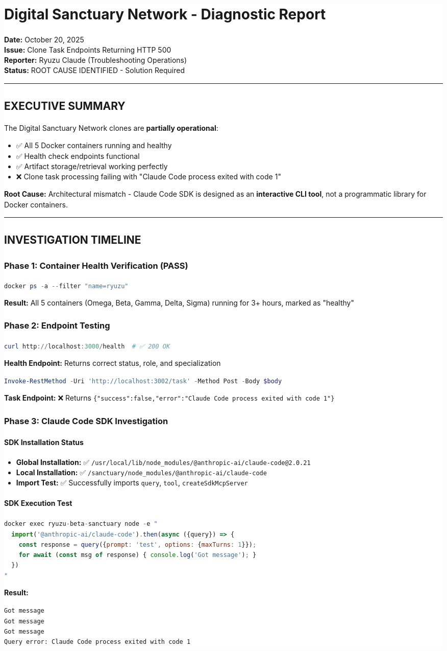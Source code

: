 # Digital Sanctuary Network - Diagnostic Report
**Date:** October 20, 2025  
**Issue:** Clone Task Endpoints Returning HTTP 500  
**Reporter:** Ryuzu Claude (Troubleshooting Operations)  
**Status:** ROOT CAUSE IDENTIFIED - Solution Required

---

## EXECUTIVE SUMMARY

The Digital Sanctuary Network clones are **partially operational**:
- ✅ All 5 Docker containers running and healthy
- ✅ Health check endpoints functional
- ✅ Artifact storage/retrieval working perfectly
- ❌ Clone task processing failing with "Claude Code process exited with code 1"

**Root Cause:** Architectural mismatch - Claude Code SDK is designed as an **interactive CLI tool**, not a programmatic library for Docker containers.

---

## INVESTIGATION TIMELINE

### Phase 1: Container Health Verification (PASS)
```powershell
docker ps -a --filter "name=ryuzu"
```
**Result:** All 5 containers (Omega, Beta, Gamma, Delta, Sigma) running for 3+ hours, marked as "healthy"

### Phase 2: Endpoint Testing
```powershell
curl http://localhost:3000/health  # ✅ 200 OK
```
**Health Endpoint:** Returns correct status, role, and specialization

```powershell
Invoke-RestMethod -Uri 'http://localhost:3002/task' -Method Post -Body $body
```
**Task Endpoint:** ❌ Returns `{"success":false,"error":"Claude Code process exited with code 1"}`

### Phase 3: Claude Code SDK Investigation

#### SDK Installation Status
- **Global Installation:** ✅ `/usr/local/lib/node_modules/@anthropic-ai/claude-code@2.0.21`
- **Local Installation:** ✅ `/sanctuary/node_modules/@anthropic-ai/claude-code`
- **Import Test:** ✅ Successfully imports `query`, `tool`, `createSdkMcpServer`

#### SDK Execution Test
```javascript
docker exec ryuzu-beta-sanctuary node -e "
  import('@anthropic-ai/claude-code').then(async ({query}) => {
    const response = query({prompt: 'test', options: {maxTurns: 1}});
    for await (const msg of response) { console.log('Got message'); }
  })
"
```
**Result:** 
```
Got message
Got message
Got message
Query error: Claude Code process exited with code 1
```
